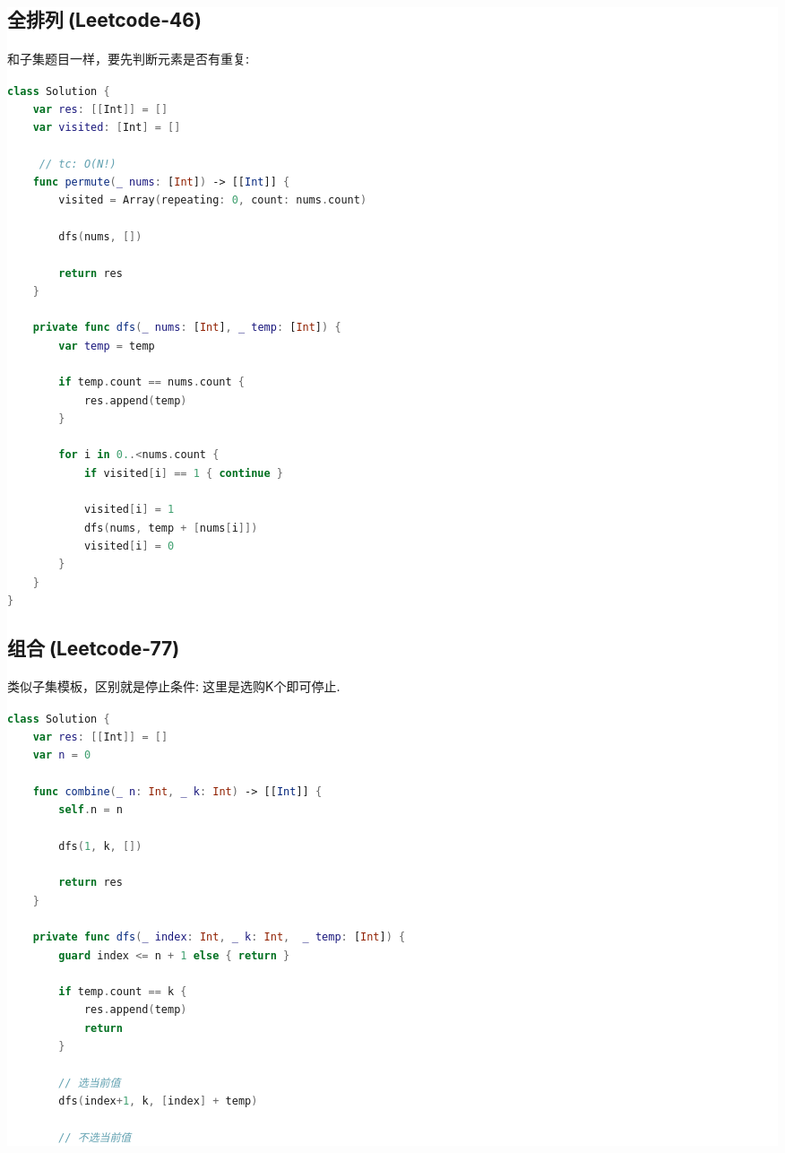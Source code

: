 ## 全排列 (Leetcode-46)
和子集题目一样，要先判断元素是否有重复:

```swift
class Solution {
    var res: [[Int]] = []
    var visited: [Int] = []

	 // tc: O(N!)
    func permute(_ nums: [Int]) -> [[Int]] {
        visited = Array(repeating: 0, count: nums.count)

        dfs(nums, [])

        return res
    }

    private func dfs(_ nums: [Int], _ temp: [Int]) {
        var temp = temp

        if temp.count == nums.count {
            res.append(temp)
        }

        for i in 0..<nums.count {
            if visited[i] == 1 { continue }

            visited[i] = 1
            dfs(nums, temp + [nums[i]])
            visited[i] = 0
        }
    }
}
```

## 组合 (Leetcode-77)
类似子集模板，区别就是停止条件: 这里是选购K个即可停止.

```swift
class Solution {
    var res: [[Int]] = []
    var n = 0
    
    func combine(_ n: Int, _ k: Int) -> [[Int]] {
        self.n = n

        dfs(1, k, [])

        return res
    }

    private func dfs(_ index: Int, _ k: Int,  _ temp: [Int]) {
        guard index <= n + 1 else { return }

        if temp.count == k {
            res.append(temp)
            return
        }

        // 选当前值
        dfs(index+1, k, [index] + temp)

        // 不选当前值
```